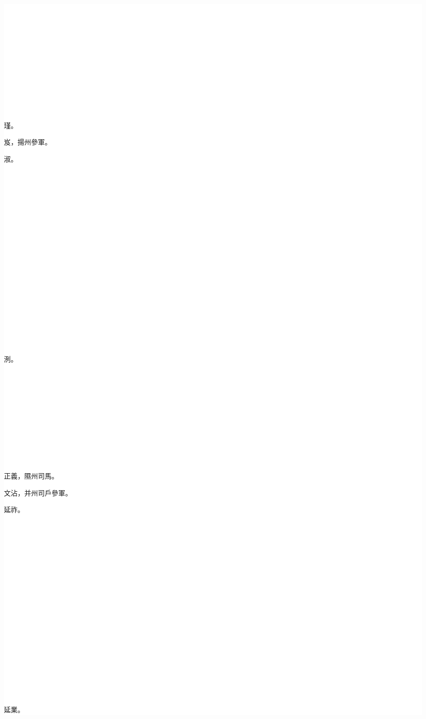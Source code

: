 
　

　

　

　

　

　

　

瑾。

岌，揚州參軍。

淑。

　

　

　

　

　

　

　

　

　

　

　

洌。

　

　

　

　

　

　

正義，隰州司馬。

文沾，并州司戶參軍。

延祚。

　

　

　

　

　

　

　

　

　

　

　

延業。
